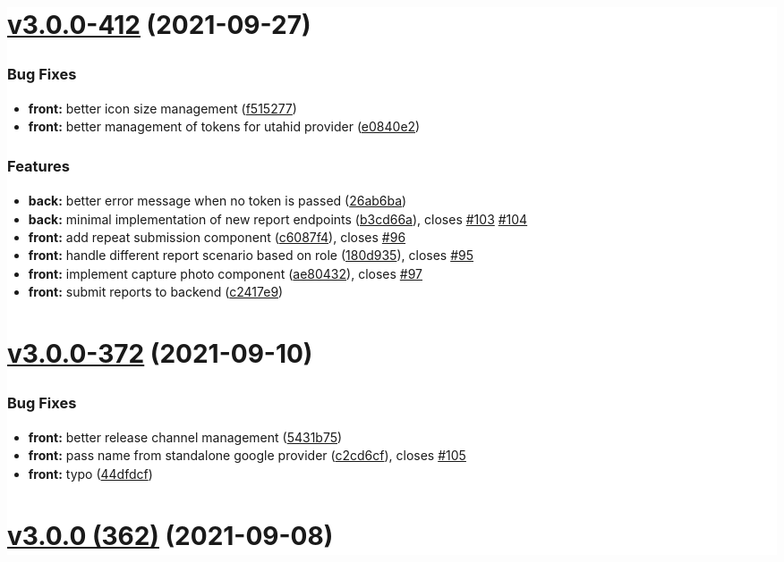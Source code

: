 
# [v3.0.0-412](https://github.com/agrc/roadkill-mobile/compare/v3.0.0-372...v3.0.0-412) (2021-09-27)


### Bug Fixes

* **front:** better icon size management ([f515277](https://github.com/agrc/roadkill-mobile/commit/f515277a72398a7b1aaf0441cd3eeb780f857500))
* **front:** better management of tokens for utahid provider ([e0840e2](https://github.com/agrc/roadkill-mobile/commit/e0840e233c220ade4408df049c751f624e43befe))


### Features

* **back:** better error message when no token is passed ([26ab6ba](https://github.com/agrc/roadkill-mobile/commit/26ab6ba1d48421ba73c097d1ab120226c9431220))
* **back:** minimal implementation of new report endpoints ([b3cd66a](https://github.com/agrc/roadkill-mobile/commit/b3cd66ab2bb057f617121020333bf54462c5bfaa)), closes [#103](https://github.com/agrc/roadkill-mobile/issues/103) [#104](https://github.com/agrc/roadkill-mobile/issues/104)
* **front:** add repeat submission component ([c6087f4](https://github.com/agrc/roadkill-mobile/commit/c6087f46bc815bc66d9ef32d9ea945ec8b066845)), closes [#96](https://github.com/agrc/roadkill-mobile/issues/96)
* **front:** handle different report scenario based on role ([180d935](https://github.com/agrc/roadkill-mobile/commit/180d935631fd4a93ae6ee557adf5657b8dfd292f)), closes [#95](https://github.com/agrc/roadkill-mobile/issues/95)
* **front:** implement capture photo component ([ae80432](https://github.com/agrc/roadkill-mobile/commit/ae804324b244480844605f4b554c0c364c6e9239)), closes [#97](https://github.com/agrc/roadkill-mobile/issues/97)
* **front:** submit reports to backend ([c2417e9](https://github.com/agrc/roadkill-mobile/commit/c2417e96ddc50f3cc51b7d975c77b7e04a26bc87))



# [v3.0.0-372](https://github.com/agrc/roadkill-mobile/compare/v3.0.0-362...v3.0.0-372) (2021-09-10)

### Bug Fixes

- **front:** better release channel management ([5431b75](https://github.com/agrc/roadkill-mobile/commit/5431b750758361b1851d4384231dbc17ce1fd6ad))
- **front:** pass name from standalone google provider ([c2cd6cf](https://github.com/agrc/roadkill-mobile/commit/c2cd6cf0f56e9b3063d46caea4e1c317fb9ed13e)), closes [#105](https://github.com/agrc/roadkill-mobile/issues/105)
- **front:** typo ([44dfdcf](https://github.com/agrc/roadkill-mobile/commit/44dfdcff159d51e6509fa4f698d984c6add7d289))

# [v3.0.0 (362)](https://github.com/agrc/roadkill-mobile/compare/v2.0.4...v) (2021-09-08)

